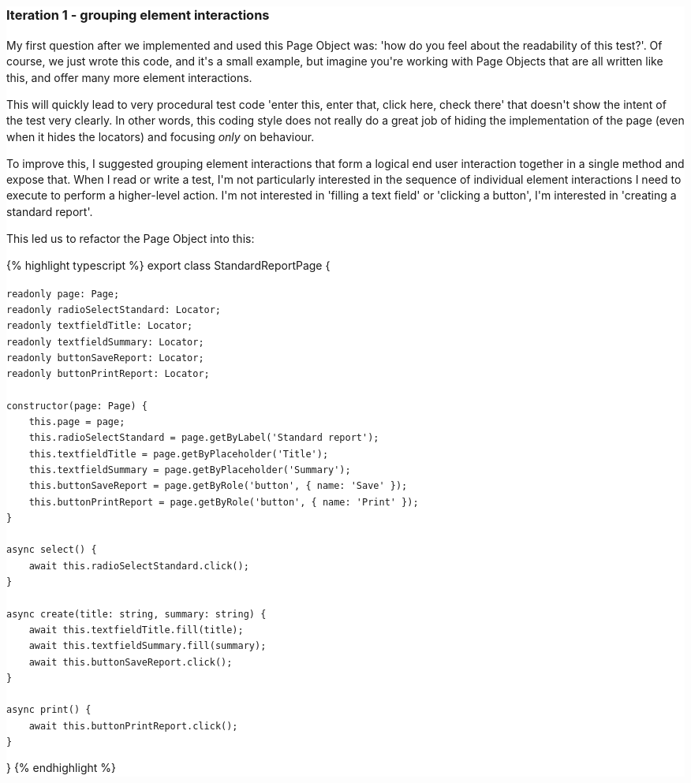 ### Iteration 1 - grouping element interactions

My first question after we implemented and used this Page Object was: 'how do you feel about the readability of this test?'. Of course, we just wrote this code, and it's a small example, but imagine you're working with Page Objects that are all written like this, and offer many more element interactions.

This will quickly lead to very procedural test code 'enter this, enter that, click here, check there' that doesn't show the intent of the test very clearly. In other words, this coding style does not really do a great job of hiding the implementation of the page (even when it hides the locators) and focusing _only_ on behaviour.

To improve this, I suggested grouping element interactions that form a logical end user interaction together in a single method and expose that. When I read or write a test, I'm not particularly interested in the sequence of individual element interactions I need to execute to perform a higher-level action. I'm not interested in 'filling a text field' or 'clicking a button', I'm interested in 'creating a standard report'.

This led us to refactor the Page Object into this:

{% highlight typescript %}
export class StandardReportPage {

    readonly page: Page;
    readonly radioSelectStandard: Locator;
    readonly textfieldTitle: Locator;
    readonly textfieldSummary: Locator;
    readonly buttonSaveReport: Locator;
    readonly buttonPrintReport: Locator;

    constructor(page: Page) {
        this.page = page;
        this.radioSelectStandard = page.getByLabel('Standard report');
        this.textfieldTitle = page.getByPlaceholder('Title');
        this.textfieldSummary = page.getByPlaceholder('Summary');
        this.buttonSaveReport = page.getByRole('button', { name: 'Save' });
        this.buttonPrintReport = page.getByRole('button', { name: 'Print' });
    }

    async select() {
        await this.radioSelectStandard.click();
    }

    async create(title: string, summary: string) {
        await this.textfieldTitle.fill(title);
        await this.textfieldSummary.fill(summary);
        await this.buttonSaveReport.click();
    }
    
    async print() {
        await this.buttonPrintReport.click();
    }
}
{% endhighlight %}
